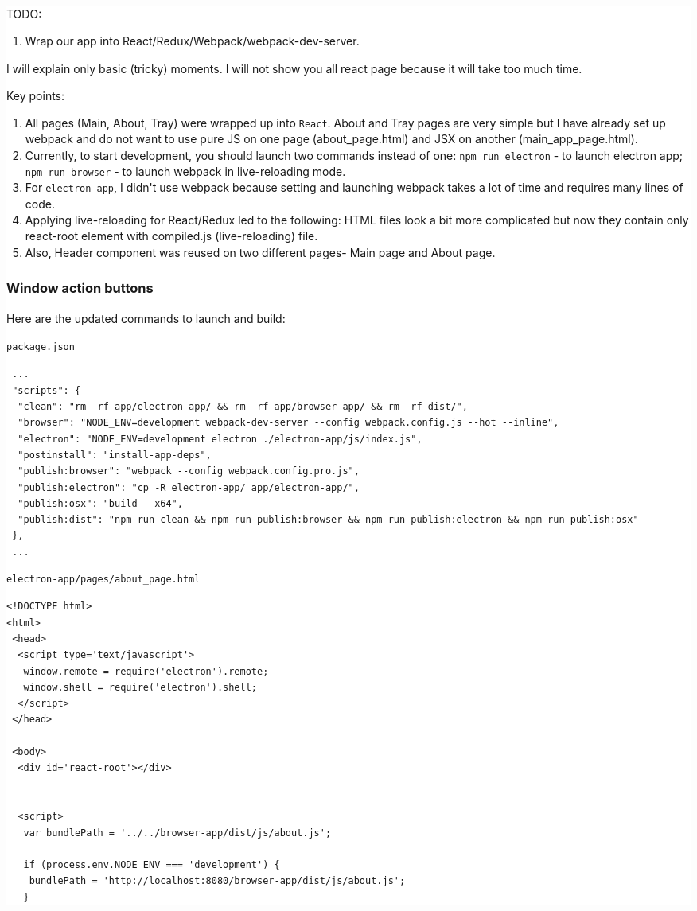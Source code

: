 TODO:
1. Wrap our app into React/Redux/Webpack/webpack-dev-server.

I will explain only basic (tricky) moments. I will not show you all react page because it will take too much time.

Key points:
1. All pages (Main, About, Tray) were wrapped up into `React`. About and Tray pages are very simple but I have already set up webpack and do not want to use pure JS on one page (about_page.html) and JSX on another (main_app_page.html).
2. Currently, to start development, you should launch two commands instead of one:
`npm run electron` - to launch electron app; `npm run browser` - to launch webpack in live-reloading mode.
3. For `electron-app`, I didn't use webpack because setting and launching webpack takes a lot of time and requires many lines of code.
4. Applying live-reloading for React/Redux led to the following: HTML files look a bit more complicated but now they contain only react-root element with compiled.js (live-reloading) file.
5. Also, Header component was reused on two different pages- Main page and About page.

### Window action buttons

Here are the updated commands to launch and build:

```
package.json
```

```
 ...
 "scripts": {
  "clean": "rm -rf app/electron-app/ && rm -rf app/browser-app/ && rm -rf dist/",
  "browser": "NODE_ENV=development webpack-dev-server --config webpack.config.js --hot --inline",
  "electron": "NODE_ENV=development electron ./electron-app/js/index.js",
  "postinstall": "install-app-deps",
  "publish:browser": "webpack --config webpack.config.pro.js",
  "publish:electron": "cp -R electron-app/ app/electron-app/",
  "publish:osx": "build --x64",
  "publish:dist": "npm run clean && npm run publish:browser && npm run publish:electron && npm run publish:osx"
 },
 ...
```

```
electron-app/pages/about_page.html
```

```
<!DOCTYPE html>
<html>
 <head>
  <script type='text/javascript'>
   window.remote = require('electron').remote;
   window.shell = require('electron').shell;
  </script>
 </head>

 <body>
  <div id='react-root'></div>


  <script>
   var bundlePath = '../../browser-app/dist/js/about.js';

   if (process.env.NODE_ENV === 'development') {
    bundlePath = 'http://localhost:8080/browser-app/dist/js/about.js';
   }

```